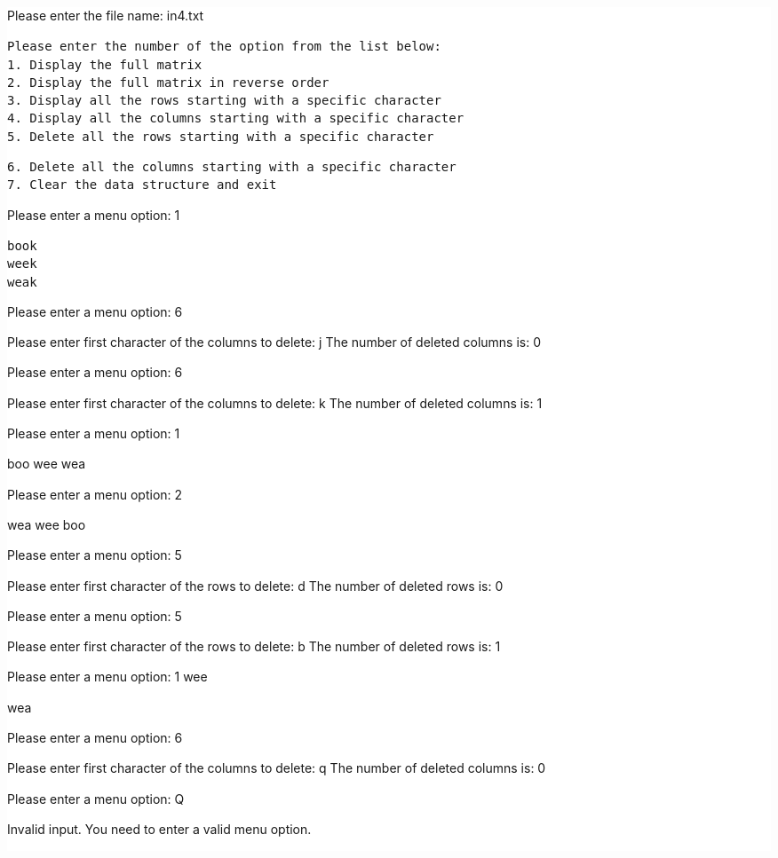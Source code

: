 Please enter the file name: in4.txt

<pre>Please enter the number of the option from the list below:
1. Display the full matrix
2. Display the full matrix in reverse order
3. Display all the rows starting with a specific character
4. Display all the columns starting with a specific character
5. Delete all the rows starting with a specific character
</pre>
<pre>6. Delete all the columns starting with a specific character
7. Clear the data structure and exit
</pre>
Please enter a menu option: 1

<pre>book
week
weak
</pre>
Please enter a menu option: 6

Please enter first character of the columns to delete: j The number of deleted columns is: 0

Please enter a menu option: 6

Please enter first character of the columns to delete: k The number of deleted columns is: 1

Please enter a menu option: 1

boo wee wea

Please enter a menu option: 2

wea wee boo

</div>
</div>
</div>
<div class="page" title="Page 11">
<div class="layoutArea">
<div class="column">
Please enter a menu option: 5

Please enter first character of the rows to delete: d The number of deleted rows is: 0

Please enter a menu option: 5

Please enter first character of the rows to delete: b The number of deleted rows is: 1

Please enter a menu option: 1 wee

wea

Please enter a menu option: 6

Please enter first character of the columns to delete: q The number of deleted columns is: 0

Please enter a menu option: Q

Invalid input. You need to enter a valid menu option.
